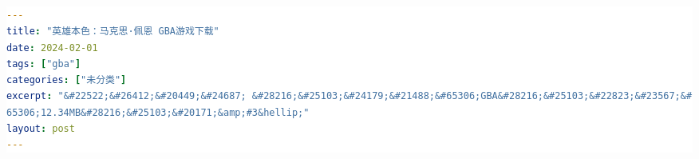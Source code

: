 ```yaml
---
title: "英雄本色：马克思·佩恩 GBA游戏下载"
date: 2024-02-01
tags: ["gba"]
categories: ["未分类"]
excerpt: "&#22522;&#26412;&#20449;&#24687; &#28216;&#25103;&#24179;&#21488;&#65306;GBA&#28216;&#25103;&#22823;&#23567;&#65306;12.34MB&#28216;&#25103;&#20171;&amp;#3&hellip;"
layout: post
---
```

